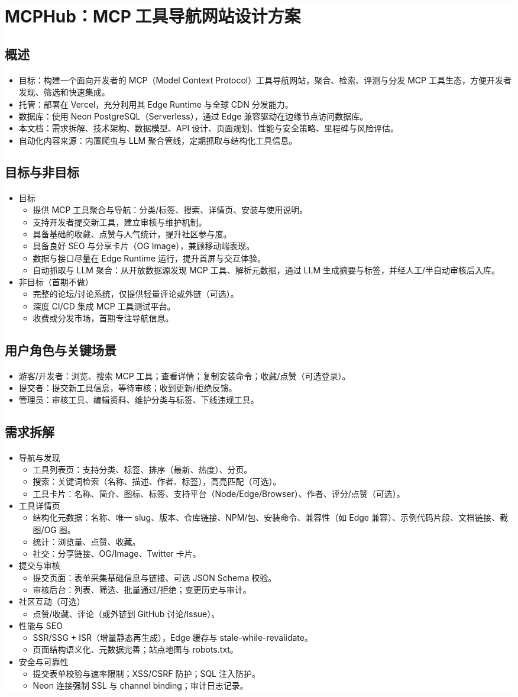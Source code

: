 # MCPHub：MCP 工具导航网站设计方案

## 概述
- 目标：构建一个面向开发者的 MCP（Model Context Protocol）工具导航网站，聚合、检索、评测与分发 MCP 工具生态，方便开发者发现、筛选和快速集成。
- 托管：部署在 Vercel，充分利用其 Edge Runtime 与全球 CDN 分发能力。
- 数据库：使用 Neon PostgreSQL（Serverless），通过 Edge 兼容驱动在边缘节点访问数据库。
- 本文档：需求拆解、技术架构、数据模型、API 设计、页面规划、性能与安全策略、里程碑与风险评估。
 - 自动化内容来源：内置爬虫与 LLM 聚合管线，定期抓取与结构化工具信息。

## 目标与非目标
- 目标
  - 提供 MCP 工具聚合与导航：分类/标签、搜索、详情页、安装与使用说明。
  - 支持开发者提交新工具，建立审核与维护机制。
  - 具备基础的收藏、点赞与人气统计，提升社区参与度。
  - 具备良好 SEO 与分享卡片（OG Image），兼顾移动端表现。
  - 数据与接口尽量在 Edge Runtime 运行，提升首屏与交互体验。
  - 自动抓取与 LLM 聚合：从开放数据源发现 MCP 工具、解析元数据，通过 LLM 生成摘要与标签，并经人工/半自动审核后入库。
- 非目标（首期不做）
  - 完整的论坛/讨论系统，仅提供轻量评论或外链（可选）。
  - 深度 CI/CD 集成 MCP 工具测试平台。
  - 收费或分发市场，首期专注导航信息。

## 用户角色与关键场景
- 游客/开发者：浏览、搜索 MCP 工具；查看详情；复制安装命令；收藏/点赞（可选登录）。
- 提交者：提交新工具信息，等待审核；收到更新/拒绝反馈。
- 管理员：审核工具、编辑资料、维护分类与标签、下线违规工具。

## 需求拆解
- 导航与发现
  - 工具列表页：支持分类、标签、排序（最新、热度）、分页。
  - 搜索：关键词检索（名称、描述、作者、标签），高亮匹配（可选）。
  - 工具卡片：名称、简介、图标、标签、支持平台（Node/Edge/Browser）、作者、评分/点赞（可选）。
- 工具详情页
  - 结构化元数据：名称、唯一 slug、版本、仓库链接、NPM/包、安装命令、兼容性（如 Edge 兼容）、示例代码片段、文档链接、截图/OG 图。
  - 统计：浏览量、点赞、收藏。
  - 社交：分享链接、OG/Image、Twitter 卡片。
- 提交与审核
  - 提交页面：表单采集基础信息与链接、可选 JSON Schema 校验。
  - 审核后台：列表、筛选、批量通过/拒绝；变更历史与审计。
- 社区互动（可选）
  - 点赞/收藏、评论（或外链到 GitHub 讨论/Issue）。
- 性能与 SEO
  - SSR/SSG + ISR（增量静态再生成），Edge 缓存与 stale-while-revalidate。
  - 页面结构语义化、元数据完善；站点地图与 robots.txt。
- 安全与可靠性
  - 提交表单校验与速率限制；XSS/CSRF 防护；SQL 注入防护。
  - Neon 连接强制 SSL 与 channel binding；审计日志记录。
